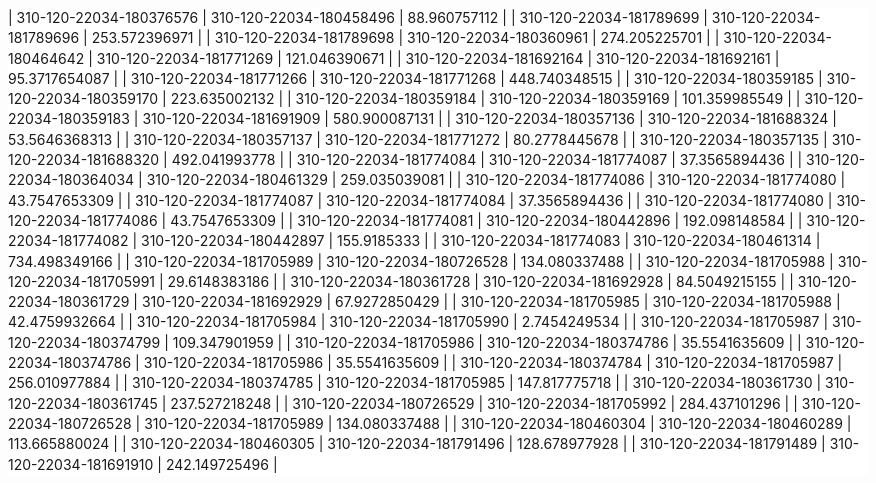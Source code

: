 | 310-120-22034-180376576 | 310-120-22034-180458496 | 88.960757112 |
| 310-120-22034-181789699 | 310-120-22034-181789696 | 253.572396971 |
| 310-120-22034-181789698 | 310-120-22034-180360961 | 274.205225701 |
| 310-120-22034-180464642 | 310-120-22034-181771269 | 121.046390671 |
| 310-120-22034-181692164 | 310-120-22034-181692161 | 95.3717654087 |
| 310-120-22034-181771266 | 310-120-22034-181771268 | 448.740348515 |
| 310-120-22034-180359185 | 310-120-22034-180359170 | 223.635002132 |
| 310-120-22034-180359184 | 310-120-22034-180359169 | 101.359985549 |
| 310-120-22034-180359183 | 310-120-22034-181691909 | 580.900087131 |
| 310-120-22034-180357136 | 310-120-22034-181688324 | 53.5646368313 |
| 310-120-22034-180357137 | 310-120-22034-181771272 | 80.2778445678 |
| 310-120-22034-180357135 | 310-120-22034-181688320 | 492.041993778 |
| 310-120-22034-181774084 | 310-120-22034-181774087 | 37.3565894436 |
| 310-120-22034-180364034 | 310-120-22034-180461329 | 259.035039081 |
| 310-120-22034-181774086 | 310-120-22034-181774080 | 43.7547653309 |
| 310-120-22034-181774087 | 310-120-22034-181774084 | 37.3565894436 |
| 310-120-22034-181774080 | 310-120-22034-181774086 | 43.7547653309 |
| 310-120-22034-181774081 | 310-120-22034-180442896 | 192.098148584 |
| 310-120-22034-181774082 | 310-120-22034-180442897 | 155.9185333 |
| 310-120-22034-181774083 | 310-120-22034-180461314 | 734.498349166 |
| 310-120-22034-181705989 | 310-120-22034-180726528 | 134.080337488 |
| 310-120-22034-181705988 | 310-120-22034-181705991 | 29.6148383186 |
| 310-120-22034-180361728 | 310-120-22034-181692928 | 84.5049215155 |
| 310-120-22034-180361729 | 310-120-22034-181692929 | 67.9272850429 |
| 310-120-22034-181705985 | 310-120-22034-181705988 | 42.4759932664 |
| 310-120-22034-181705984 | 310-120-22034-181705990 | 2.7454249534 |
| 310-120-22034-181705987 | 310-120-22034-180374799 | 109.347901959 |
| 310-120-22034-181705986 | 310-120-22034-180374786 | 35.5541635609 |
| 310-120-22034-180374786 | 310-120-22034-181705986 | 35.5541635609 |
| 310-120-22034-180374784 | 310-120-22034-181705987 | 256.010977884 |
| 310-120-22034-180374785 | 310-120-22034-181705985 | 147.817775718 |
| 310-120-22034-180361730 | 310-120-22034-180361745 | 237.527218248 |
| 310-120-22034-180726529 | 310-120-22034-181705992 | 284.437101296 |
| 310-120-22034-180726528 | 310-120-22034-181705989 | 134.080337488 |
| 310-120-22034-180460304 | 310-120-22034-180460289 | 113.665880024 |
| 310-120-22034-180460305 | 310-120-22034-181791496 | 128.678977928 |
| 310-120-22034-181791489 | 310-120-22034-181691910 | 242.149725496 |